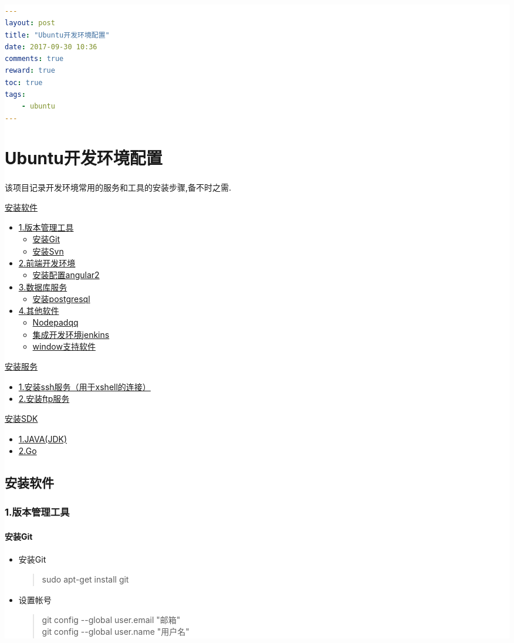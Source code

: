 ```yaml
---
layout: post
title: "Ubuntu开发环境配置"
date: 2017-09-30 10:36
comments: true
reward: true
toc: true
tags: 
	- ubuntu
---
```


# Ubuntu开发环境配置
该项目记录开发环境常用的服务和工具的安装步骤,备不时之需.




[安装软件](#安装软件)
  * [1.版本管理工具](#1.版本管理工具)
    * [安装Git](#安装Git)
    * [安装Svn](#安装Svn)
  * [2.前端开发环境](#2.前端开发环境)    
    * [安装配置angular2](#安装配置angular2)
  * [3.数据库服务](#3.数据库服务)    
    * [安装postgresql](#安装postgresql)
  * [4.其他软件](4.其他软件)    
      * [Nodepadqq](#Nodepadqq)
      * [集成开发环境jenkins](#集成开发环境jenkins)
      * [window支持软件](#wine安装)
  
[安装服务](#安装服务)
  * [1.安装ssh服务（用于xshell的连接）](#1.安装ssh服务 (用于xshell连接))  
  * [2.安装ftp服务](#2.安装ftp服务)
  
[安装SDK](#安装SDK)
  * [1.JAVA(JDK)](#1.JAVA(JDK))
  * [2.Go](#2.Go)



## 安装软件
### 1.版本管理工具
#### 安装Git

* 安装Git

    > sudo apt-get install git
    
* 设置帐号

    > git config --global user.email "邮箱"     
      git config --global user.name "用户名"
      